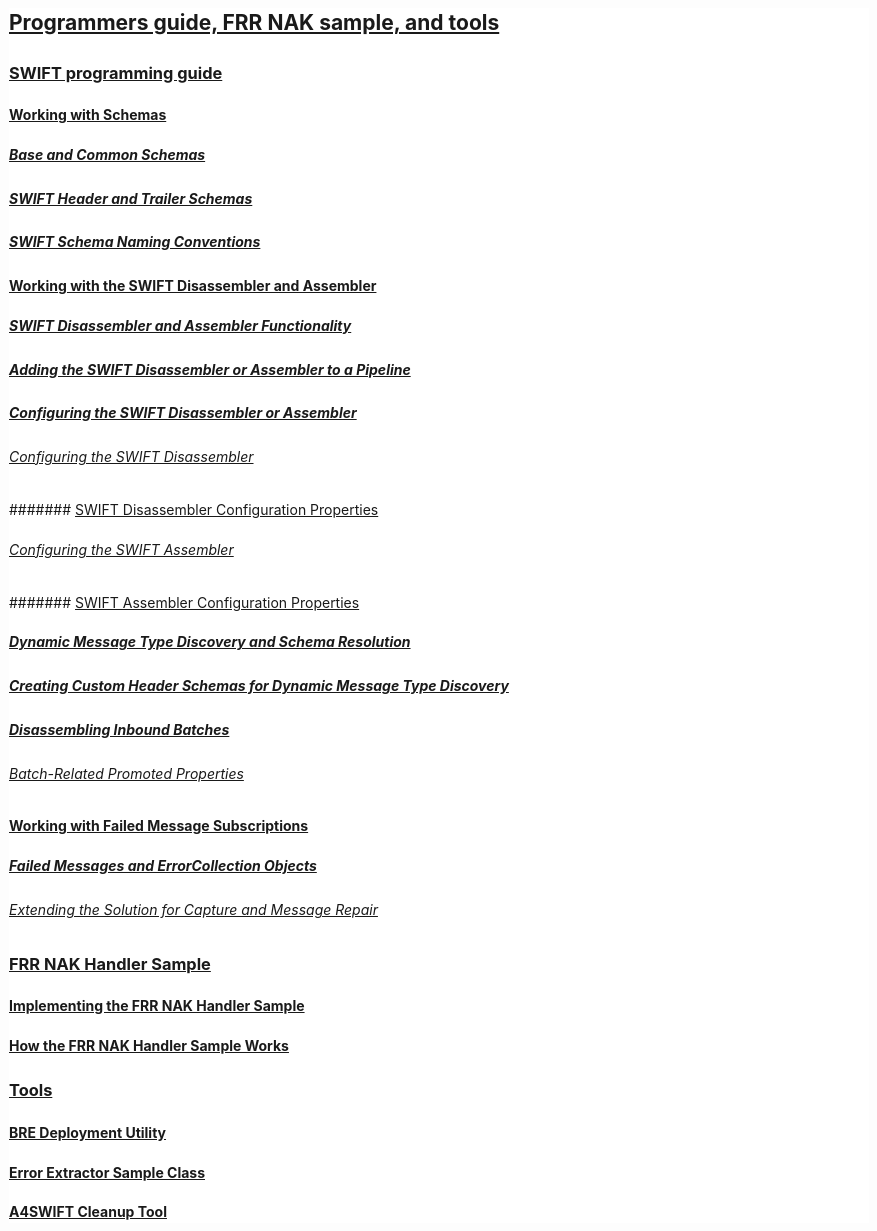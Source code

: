## [Programmers guide, FRR NAK sample, and tools](programmers-guide-frr-nak-sample-and-tools.md)
### [SWIFT programming guide](biztalk-accelerator-for-swift-programming-guide.md)
#### [Working with Schemas](working-with-schemas.md)
##### [Base and Common Schemas](base-and-common-schemas.md)
##### [SWIFT Header and Trailer Schemas](swift-header-and-trailer-schemas.md)
##### [SWIFT Schema Naming Conventions](swift-schema-naming-conventions.md)
#### [Working with the SWIFT Disassembler and Assembler](working-with-the-swift-disassembler-and-assembler.md)
##### [SWIFT Disassembler and Assembler Functionality](swift-disassembler-and-assembler-functionality.md)
##### [Adding the SWIFT Disassembler or Assembler to a Pipeline](adding-the-swift-disassembler-or-assembler-to-a-pipeline.md)
##### [Configuring the SWIFT Disassembler or Assembler](configuring-the-swift-disassembler-or-assembler.md)
###### [Configuring the SWIFT Disassembler](configuring-the-swift-disassembler.md)
####### [SWIFT Disassembler Configuration Properties](swift-disassembler-configuration-properties.md)
###### [Configuring the SWIFT Assembler](configuring-the-swift-assembler.md)
####### [SWIFT Assembler Configuration Properties](swift-assembler-configuration-properties.md)
##### [Dynamic Message Type Discovery and Schema Resolution](dynamic-message-type-discovery-and-schema-resolution.md)
##### [Creating Custom Header Schemas for Dynamic Message Type Discovery](creating-custom-header-schemas-for-dynamic-message-type-discovery.md)
##### [Disassembling Inbound Batches](disassembling-inbound-batches.md)
###### [Batch-Related Promoted Properties](batch-related-promoted-properties.md)
#### [Working with Failed Message Subscriptions](working-with-failed-message-subscriptions.md)
##### [Failed Messages and ErrorCollection Objects](failed-messages-and-errorcollection-objects.md)
###### [Extending the Solution for Capture and Message Repair](extending-the-solution-for-capture-and-message-repair.md)
### [FRR NAK Handler Sample](frr-nak-handler-sample.md)
#### [Implementing the FRR NAK Handler Sample](implementing-the-frr-nak-handler-sample.md)
#### [How the FRR NAK Handler Sample Works](how-the-frr-nak-handler-sample-works.md)
### [Tools](tools.md)
#### [BRE Deployment Utility](bre-deployment-utility.md)
#### [Error Extractor Sample Class](error-extractor-sample-class.md)
#### [A4SWIFT Cleanup Tool](a4swift-cleanup-tool.md)